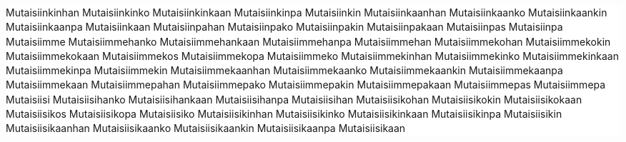 Mutaisiinkinhan
Mutaisiinkinko
Mutaisiinkinkaan
Mutaisiinkinpa
Mutaisiinkin
Mutaisiinkaanhan
Mutaisiinkaanko
Mutaisiinkaankin
Mutaisiinkaanpa
Mutaisiinkaan
Mutaisiinpahan
Mutaisiinpako
Mutaisiinpakin
Mutaisiinpakaan
Mutaisiinpas
Mutaisiinpa
Mutaisiimme
Mutaisiimmehanko
Mutaisiimmehankaan
Mutaisiimmehanpa
Mutaisiimmehan
Mutaisiimmekohan
Mutaisiimmekokin
Mutaisiimmekokaan
Mutaisiimmekos
Mutaisiimmekopa
Mutaisiimmeko
Mutaisiimmekinhan
Mutaisiimmekinko
Mutaisiimmekinkaan
Mutaisiimmekinpa
Mutaisiimmekin
Mutaisiimmekaanhan
Mutaisiimmekaanko
Mutaisiimmekaankin
Mutaisiimmekaanpa
Mutaisiimmekaan
Mutaisiimmepahan
Mutaisiimmepako
Mutaisiimmepakin
Mutaisiimmepakaan
Mutaisiimmepas
Mutaisiimmepa
Mutaisiisi
Mutaisiisihanko
Mutaisiisihankaan
Mutaisiisihanpa
Mutaisiisihan
Mutaisiisikohan
Mutaisiisikokin
Mutaisiisikokaan
Mutaisiisikos
Mutaisiisikopa
Mutaisiisiko
Mutaisiisikinhan
Mutaisiisikinko
Mutaisiisikinkaan
Mutaisiisikinpa
Mutaisiisikin
Mutaisiisikaanhan
Mutaisiisikaanko
Mutaisiisikaankin
Mutaisiisikaanpa
Mutaisiisikaan